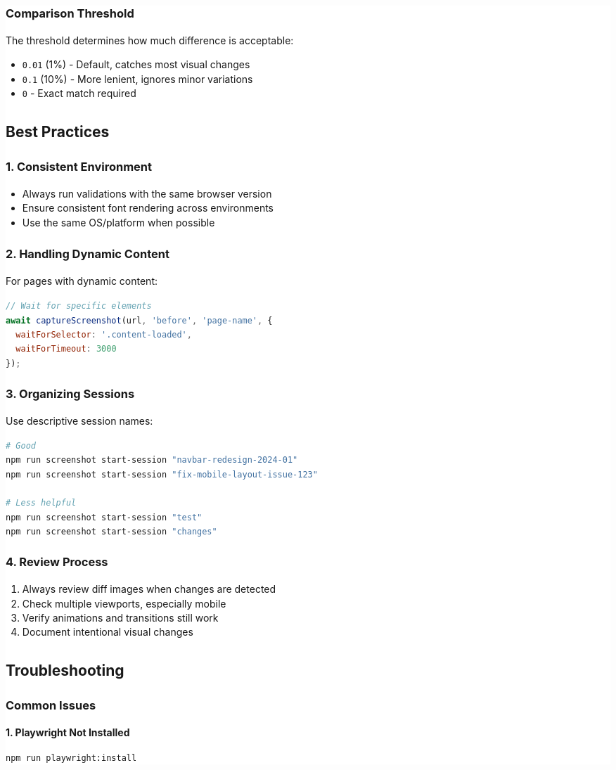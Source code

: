 ### Comparison Threshold

The threshold determines how much difference is acceptable:
- `0.01` (1%) - Default, catches most visual changes
- `0.1` (10%) - More lenient, ignores minor variations
- `0` - Exact match required

## Best Practices

### 1. Consistent Environment

- Always run validations with the same browser version
- Ensure consistent font rendering across environments
- Use the same OS/platform when possible

### 2. Handling Dynamic Content

For pages with dynamic content:
```javascript
// Wait for specific elements
await captureScreenshot(url, 'before', 'page-name', {
  waitForSelector: '.content-loaded',
  waitForTimeout: 3000
});
```

### 3. Organizing Sessions

Use descriptive session names:
```bash
# Good
npm run screenshot start-session "navbar-redesign-2024-01"
npm run screenshot start-session "fix-mobile-layout-issue-123"

# Less helpful
npm run screenshot start-session "test"
npm run screenshot start-session "changes"
```

### 4. Review Process

1. Always review diff images when changes are detected
2. Check multiple viewports, especially mobile
3. Verify animations and transitions still work
4. Document intentional visual changes

## Troubleshooting

### Common Issues

**1. Playwright Not Installed**
```bash
npm run playwright:install
```
